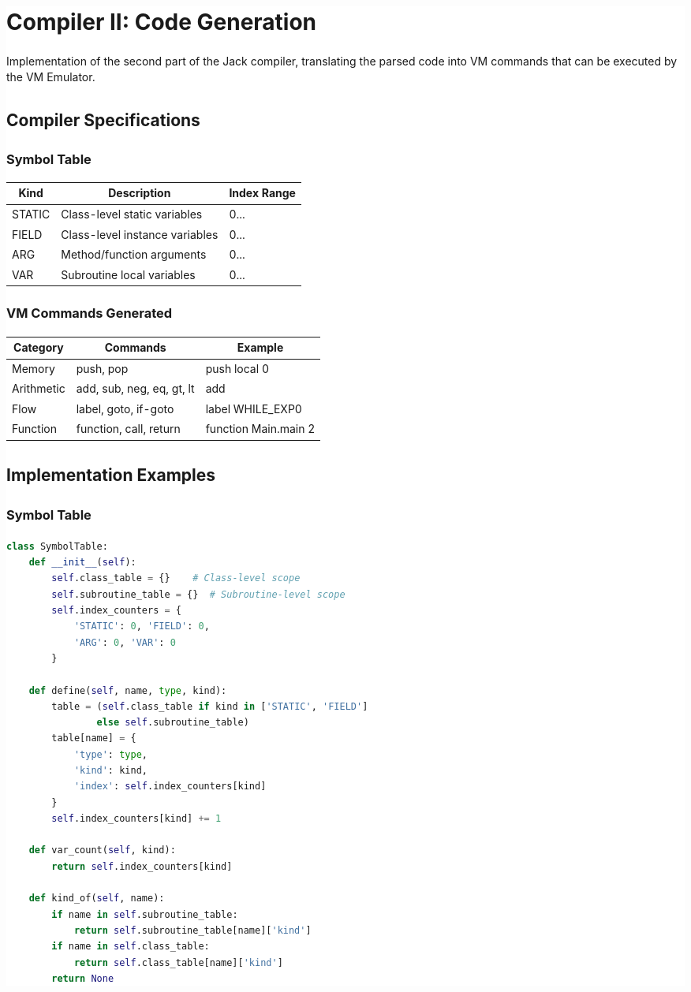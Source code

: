 # Compiler II: Code Generation

Implementation of the second part of the Jack compiler, translating the parsed code into VM commands that can be executed by the VM Emulator.

## Compiler Specifications

### Symbol Table
| Kind      | Description                          | Index Range    |
|-----------|--------------------------------------|----------------|
| STATIC    | Class-level static variables         | 0...           |
| FIELD     | Class-level instance variables       | 0...           |
| ARG       | Method/function arguments            | 0...           |
| VAR       | Subroutine local variables          | 0...           |

### VM Commands Generated
| Category   | Commands                            | Example           |
|------------|-------------------------------------|-------------------|
| Memory     | push, pop                          | push local 0      |
| Arithmetic | add, sub, neg, eq, gt, lt          | add              |
| Flow       | label, goto, if-goto               | label WHILE_EXP0 |
| Function   | function, call, return             | function Main.main 2 |

## Implementation Examples

### Symbol Table
```python
class SymbolTable:
    def __init__(self):
        self.class_table = {}    # Class-level scope
        self.subroutine_table = {}  # Subroutine-level scope
        self.index_counters = {
            'STATIC': 0, 'FIELD': 0,
            'ARG': 0, 'VAR': 0
        }

    def define(self, name, type, kind):
        table = (self.class_table if kind in ['STATIC', 'FIELD']
                else self.subroutine_table)
        table[name] = {
            'type': type,
            'kind': kind,
            'index': self.index_counters[kind]
        }
        self.index_counters[kind] += 1

    def var_count(self, kind):
        return self.index_counters[kind]

    def kind_of(self, name):
        if name in self.subroutine_table:
            return self.subroutine_table[name]['kind']
        if name in self.class_table:
            return self.class_table[name]['kind']
        return None
```